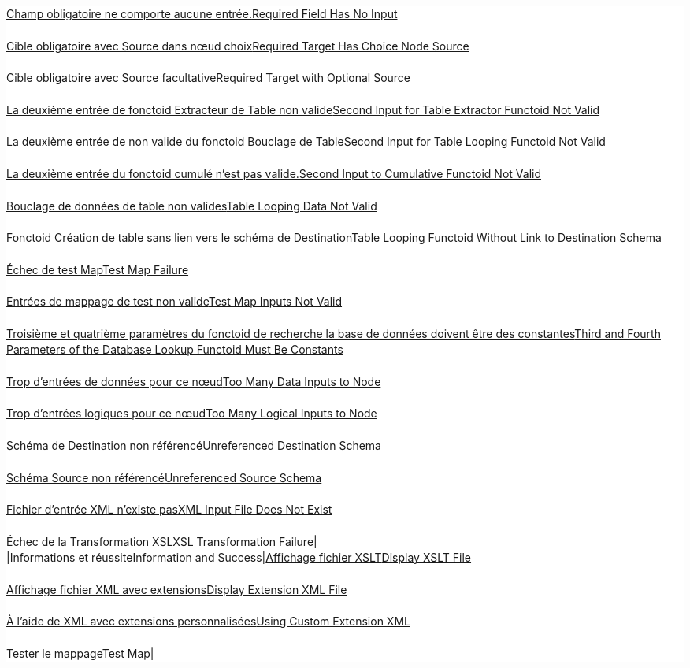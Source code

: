 [<span data-ttu-id="e4b2e-162">Champ obligatoire ne comporte aucune entrée.</span><span class="sxs-lookup"><span data-stu-id="e4b2e-162">Required Field Has No Input</span></span>](../core/error-required-field-has-no-input.md)<br /><br /> [<span data-ttu-id="e4b2e-163">Cible obligatoire avec Source dans nœud choix</span><span class="sxs-lookup"><span data-stu-id="e4b2e-163">Required Target Has Choice Node Source</span></span>](../core/error-required-target-has-choice-node-source.md)<br /><br /> [<span data-ttu-id="e4b2e-164">Cible obligatoire avec Source facultative</span><span class="sxs-lookup"><span data-stu-id="e4b2e-164">Required Target with Optional Source</span></span>](../core/error-required-target-with-optional-source.md)<br /><br /> [<span data-ttu-id="e4b2e-165">La deuxième entrée de fonctoid Extracteur de Table non valide</span><span class="sxs-lookup"><span data-stu-id="e4b2e-165">Second Input for Table Extractor Functoid Not Valid</span></span>](../core/error-second-input-for-table-extractor-functoid-not-valid.md)<br /><br /> [<span data-ttu-id="e4b2e-166">La deuxième entrée de non valide du fonctoid Bouclage de Table</span><span class="sxs-lookup"><span data-stu-id="e4b2e-166">Second Input for Table Looping Functoid Not Valid</span></span>](../core/error-second-input-for-table-looping-functoid-not-valid.md)<br /><br /> [<span data-ttu-id="e4b2e-167">La deuxième entrée du fonctoid cumulé n’est pas valide.</span><span class="sxs-lookup"><span data-stu-id="e4b2e-167">Second Input to Cumulative Functoid Not Valid</span></span>](../core/error-second-input-to-cumulative-functoid-not-valid.md)<br /><br /> [<span data-ttu-id="e4b2e-168">Bouclage de données de table non valides</span><span class="sxs-lookup"><span data-stu-id="e4b2e-168">Table Looping Data Not Valid</span></span>](../core/error-table-looping-data-not-valid.md)<br /><br /> [<span data-ttu-id="e4b2e-169">Fonctoid Création de table sans lien vers le schéma de Destination</span><span class="sxs-lookup"><span data-stu-id="e4b2e-169">Table Looping Functoid Without Link to Destination Schema</span></span>](../core/error-table-looping-functoid-without-link-to-destination-schema.md)<br /><br /> [<span data-ttu-id="e4b2e-170">Échec de test Map</span><span class="sxs-lookup"><span data-stu-id="e4b2e-170">Test Map Failure</span></span>](../core/error-test-map-failure.md)<br /><br /> [<span data-ttu-id="e4b2e-171">Entrées de mappage de test non valide</span><span class="sxs-lookup"><span data-stu-id="e4b2e-171">Test Map Inputs Not Valid</span></span>](../core/error-test-map-inputs-not-valid.md)<br /><br /> [<span data-ttu-id="e4b2e-172">Troisième et quatrième paramètres du fonctoid de recherche la base de données doivent être des constantes</span><span class="sxs-lookup"><span data-stu-id="e4b2e-172">Third and Fourth Parameters of the Database Lookup Functoid Must Be Constants</span></span>](../core/third-and-fourth-parameters-of-the-database-lookup-functoid-must-be-constants.md)<br /><br /> [<span data-ttu-id="e4b2e-173">Trop d’entrées de données pour ce nœud</span><span class="sxs-lookup"><span data-stu-id="e4b2e-173">Too Many Data Inputs to Node</span></span>](../core/error-too-many-data-inputs-to-node.md)<br /><br /> [<span data-ttu-id="e4b2e-174">Trop d’entrées logiques pour ce nœud</span><span class="sxs-lookup"><span data-stu-id="e4b2e-174">Too Many Logical Inputs to Node</span></span>](../core/error-too-many-logical-inputs-to-node.md)<br /><br /> [<span data-ttu-id="e4b2e-175">Schéma de Destination non référencé</span><span class="sxs-lookup"><span data-stu-id="e4b2e-175">Unreferenced Destination Schema</span></span>](../core/error-unreferenced-destination-schema.md)<br /><br /> [<span data-ttu-id="e4b2e-176">Schéma Source non référencé</span><span class="sxs-lookup"><span data-stu-id="e4b2e-176">Unreferenced Source Schema</span></span>](../core/error-unreferenced-source-schema.md)<br /><br /> [<span data-ttu-id="e4b2e-177">Fichier d’entrée XML n’existe pas</span><span class="sxs-lookup"><span data-stu-id="e4b2e-177">XML Input File Does Not Exist</span></span>](../core/error-xml-input-file-does-not-exist.md)<br /><br /> [<span data-ttu-id="e4b2e-178">Échec de la Transformation XSL</span><span class="sxs-lookup"><span data-stu-id="e4b2e-178">XSL Transformation Failure</span></span>](../core/error-xsl-transformation-failure.md)|  
|<span data-ttu-id="e4b2e-179">Informations et réussite</span><span class="sxs-lookup"><span data-stu-id="e4b2e-179">Information and Success</span></span>|[<span data-ttu-id="e4b2e-180">Affichage fichier XSLT</span><span class="sxs-lookup"><span data-stu-id="e4b2e-180">Display XSLT File</span></span>](../core/information-display-xslt-file.md)<br /><br /> [<span data-ttu-id="e4b2e-181">Affichage fichier XML avec extensions</span><span class="sxs-lookup"><span data-stu-id="e4b2e-181">Display Extension XML File</span></span>](../core/information-display-extension-xml-file.md)<br /><br /> [<span data-ttu-id="e4b2e-182">À l’aide de XML avec extensions personnalisées</span><span class="sxs-lookup"><span data-stu-id="e4b2e-182">Using Custom Extension XML</span></span>](../core/information-using-custom-extension-xml.md)<br /><br /> [<span data-ttu-id="e4b2e-183">Tester le mappage</span><span class="sxs-lookup"><span data-stu-id="e4b2e-183">Test Map</span></span>](../core/success-test-map.md)|